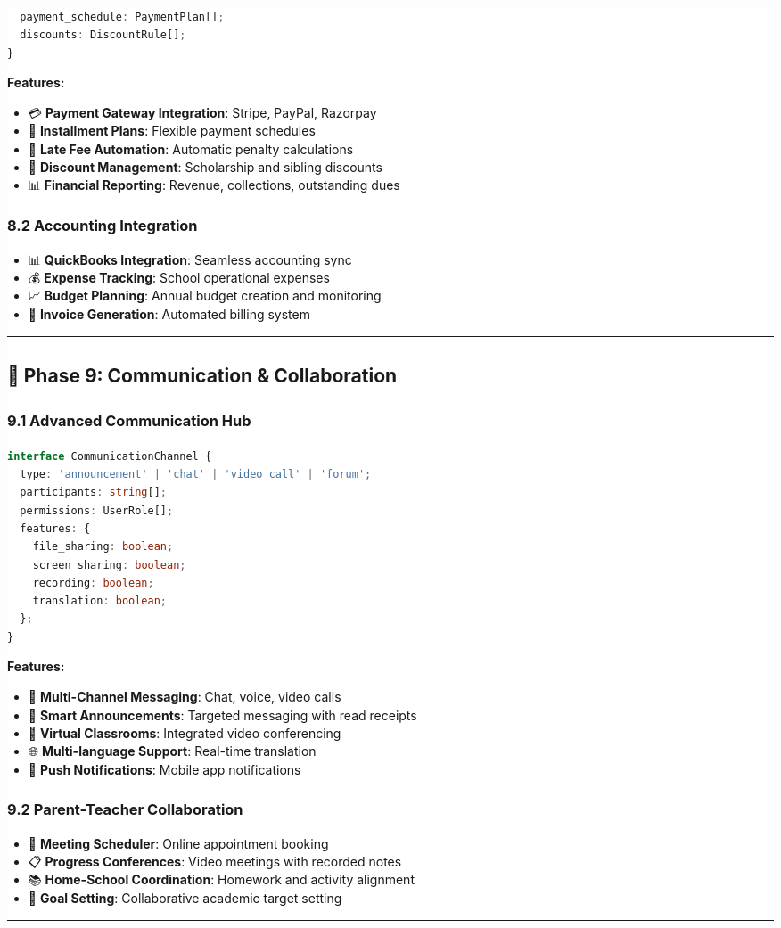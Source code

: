 ```typescript
  payment_schedule: PaymentPlan[];
  discounts: DiscountRule[];
}
```

**Features:**
- 💳 **Payment Gateway Integration**: Stripe, PayPal, Razorpay
- 📅 **Installment Plans**: Flexible payment schedules
- 💸 **Late Fee Automation**: Automatic penalty calculations
- 🎫 **Discount Management**: Scholarship and sibling discounts
- 📊 **Financial Reporting**: Revenue, collections, outstanding dues

### **8.2 Accounting Integration**
- 📊 **QuickBooks Integration**: Seamless accounting sync
- 💰 **Expense Tracking**: School operational expenses
- 📈 **Budget Planning**: Annual budget creation and monitoring
- 🧾 **Invoice Generation**: Automated billing system

---

## 🚀 **Phase 9: Communication & Collaboration**

### **9.1 Advanced Communication Hub**
```typescript
interface CommunicationChannel {
  type: 'announcement' | 'chat' | 'video_call' | 'forum';
  participants: string[];
  permissions: UserRole[];
  features: {
    file_sharing: boolean;
    screen_sharing: boolean;
    recording: boolean;
    translation: boolean;
  };
}
```

**Features:**
- 💬 **Multi-Channel Messaging**: Chat, voice, video calls
- 📢 **Smart Announcements**: Targeted messaging with read receipts
- 🎥 **Virtual Classrooms**: Integrated video conferencing
- 🌐 **Multi-language Support**: Real-time translation
- 📱 **Push Notifications**: Mobile app notifications

### **9.2 Parent-Teacher Collaboration**
- 📅 **Meeting Scheduler**: Online appointment booking
- 📋 **Progress Conferences**: Video meetings with recorded notes
- 📚 **Home-School Coordination**: Homework and activity alignment
- 🎯 **Goal Setting**: Collaborative academic target setting

---
